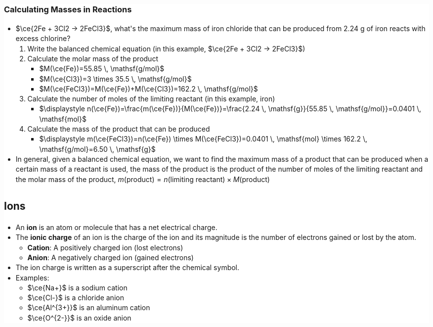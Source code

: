 

### Calculating Masses in Reactions

- $\ce{2Fe + 3Cl2 → 2FeCl3}$, what's the maximum mass of iron chloride that can be produced from 2.24 g of iron reacts with excess chlorine?
    1. Write the balanced chemical equation (in this example, $\ce{2Fe + 3Cl2 → 2FeCl3}$)
    2. Calculate the molar mass of the product
        - $M(\ce{Fe})=55.85 \, \mathsf{g/mol}$
        - $M(\ce{Cl3})=3 \times 35.5 \, \mathsf{g/mol}$
        - $M(\ce{FeCl3})=M(\ce{Fe})+M(\ce{Cl3})=162.2 \, \mathsf{g/mol}$
    3. Calculate the number of moles of the limiting reactant (in this example, iron)
        - $\displaystyle n(\ce{Fe})=\frac{m(\ce{Fe})}{M(\ce{Fe})}=\frac{2.24 \, \mathsf{g}}{55.85 \, \mathsf{g/mol}}=0.0401 \, \mathsf{mol}$
    4. Calculate the mass of the product that can be produced
        - $\displaystyle m(\ce{FeCl3})=n(\ce{Fe}) \times M(\ce{FeCl3})=0.0401 \, \mathsf{mol} \times 162.2 \, \mathsf{g/mol}=6.50 \, \mathsf{g}$ 
- In general, given a balanced chemical equation, we want to find the maximum mass of a product that can be produced when a certain mass of a reactant is used, the mass of the product is the product of the number of moles of the limiting reactant and the molar mass of the product, $m(\text{product})=n(\text{limiting reactant}) \times M(\text{product})$


        






## Ions

- An **ion** is an atom or molecule that has a net electrical charge. 
- The **ionic charge** of an ion is the charge of the ion and its magnitude is the number of electrons gained or lost by the atom.
    - **Cation**: A positively charged ion (lost electrons)
    - **Anion**: A negatively charged ion (gained electrons)
- The ion charge is written as a superscript after the chemical symbol.
- Examples:
    - $\ce{Na+}$ is a sodium cation
    - $\ce{Cl-}$ is a chloride anion
    - $\ce{Al^{3+}}$ is an aluminum cation
    - $\ce{O^{2-}}$ is an oxide anion